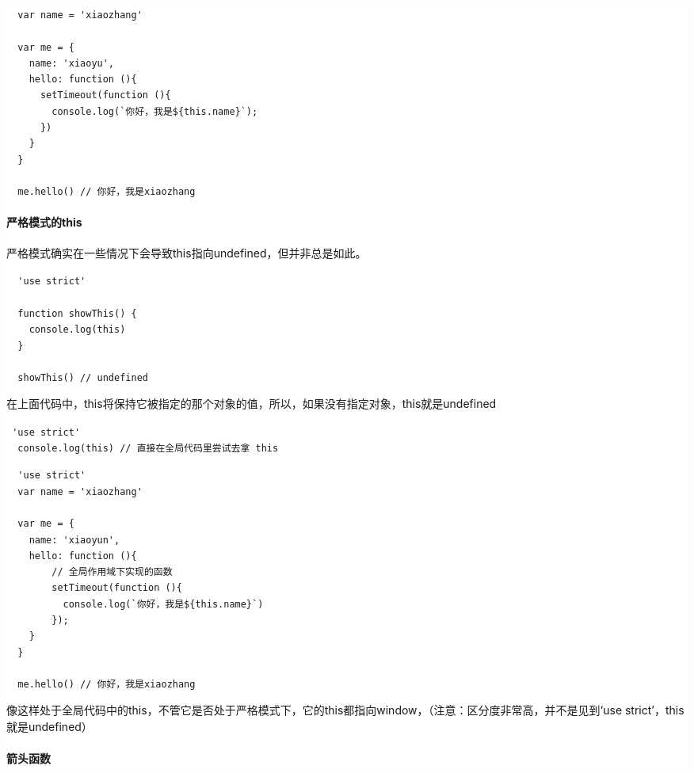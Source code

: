 ```
  var name = 'xiaozhang'

  var me = {
    name: 'xiaoyu',
    hello: function (){
      setTimeout(function (){
        console.log(`你好，我是${this.name}`);
      })
    }
  }

  me.hello() // 你好，我是xiaozhang
```

#### 严格模式的this
严格模式确实在一些情况下会导致this指向undefined，但并非总是如此。

```
  'use strict'

  function showThis() {
    console.log(this)
  }

  showThis() // undefined
```

在上面代码中，this将保持它被指定的那个对象的值，所以，如果没有指定对象，this就是undefined

```
 'use strict'
  console.log(this) // 直接在全局代码里尝试去拿 this
```

```
  'use strict'
  var name = 'xiaozhang'
  
  var me = {
    name: 'xiaoyun',
    hello: function (){
        // 全局作用域下实现的函数
        setTimeout(function (){
          console.log(`你好，我是${this.name}`) 
        });
    }
  }

  me.hello() // 你好，我是xiaozhang
```

像这样处于全局代码中的this，不管它是否处于严格模式下，它的this都指向window，（注意：区分度非常高，并不是见到‘use strict’，this就是undefined）

#### 箭头函数
